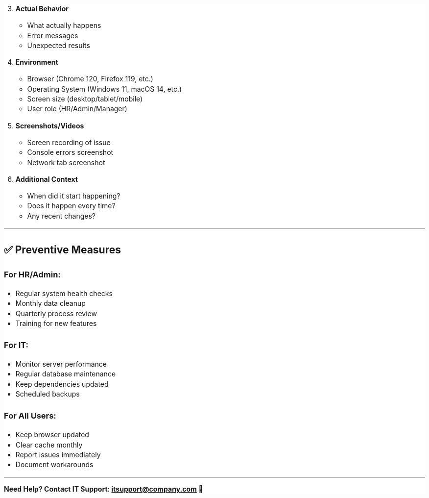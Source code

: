 3. **Actual Behavior**
   - What actually happens
   - Error messages
   - Unexpected results

4. **Environment**
   - Browser (Chrome 120, Firefox 119, etc.)
   - Operating System (Windows 11, macOS 14, etc.)
   - Screen size (desktop/tablet/mobile)
   - User role (HR/Admin/Manager)

5. **Screenshots/Videos**
   - Screen recording of issue
   - Console errors screenshot
   - Network tab screenshot

6. **Additional Context**
   - When did it start happening?
   - Does it happen every time?
   - Any recent changes?

---

## ✅ Preventive Measures

### **For HR/Admin:**
- Regular system health checks
- Monthly data cleanup
- Quarterly process review
- Training for new features

### **For IT:**
- Monitor server performance
- Regular database maintenance
- Keep dependencies updated
- Scheduled backups

### **For All Users:**
- Keep browser updated
- Clear cache monthly
- Report issues immediately
- Document workarounds

---

**Need Help? Contact IT Support: itsupport@company.com 📧**

